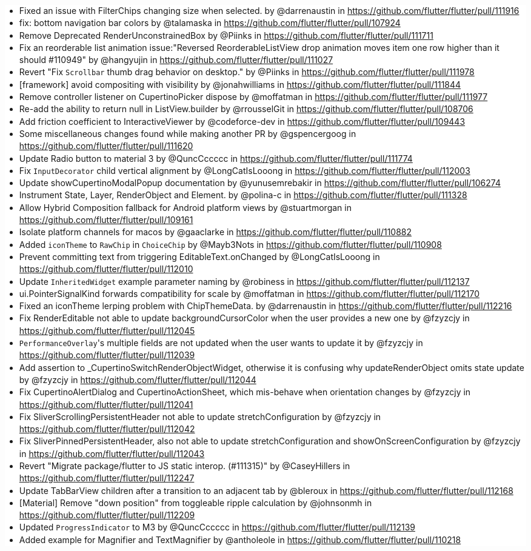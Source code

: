 * Fixed an issue with FilterChips changing size when selected. by @darrenaustin in https://github.com/flutter/flutter/pull/111916
* fix: bottom navigation bar colors by @talamaska in https://github.com/flutter/flutter/pull/107924
* Remove Deprecated RenderUnconstrainedBox by @Piinks in https://github.com/flutter/flutter/pull/111711
* Fix an reorderable list animation issue:"Reversed ReorderableListView drop animation moves item one row higher than it should #110949" by @hangyujin in https://github.com/flutter/flutter/pull/111027
* Revert "Fix `Scrollbar` thumb drag behavior on desktop." by @Piinks in https://github.com/flutter/flutter/pull/111978
* [framework] avoid compositing with visibility by @jonahwilliams in https://github.com/flutter/flutter/pull/111844
* Remove controller listener on CupertinoPicker dispose by @moffatman in https://github.com/flutter/flutter/pull/111977
* Re-add the ability to return null in ListView.builder by @rrousselGit in https://github.com/flutter/flutter/pull/108706
* Add  friction coefficient to InteractiveViewer by @codeforce-dev in https://github.com/flutter/flutter/pull/109443
* Some miscellaneous changes found while making another PR by @gspencergoog in https://github.com/flutter/flutter/pull/111620
* Update Radio button to material 3 by @QuncCccccc in https://github.com/flutter/flutter/pull/111774
* Fix `InputDecorator` child vertical alignment by @LongCatIsLooong in https://github.com/flutter/flutter/pull/112003
* Update showCupertinoModalPopup documentation by @yunusemrebakir in https://github.com/flutter/flutter/pull/106274
* Instrument State, Layer, RenderObject and Element. by @polina-c in https://github.com/flutter/flutter/pull/111328
* Allow Hybrid Composition fallback for Android platform views by @stuartmorgan in https://github.com/flutter/flutter/pull/109161
* Isolate platform channels for macos by @gaaclarke in https://github.com/flutter/flutter/pull/110882
* Added `iconTheme` to `RawChip` in `ChoiceChip` by @Mayb3Nots in https://github.com/flutter/flutter/pull/110908
* Prevent committing text from triggering EditableText.onChanged by @LongCatIsLooong in https://github.com/flutter/flutter/pull/112010
* Update `InheritedWidget` example parameter naming by @robiness in https://github.com/flutter/flutter/pull/112137
* ui.PointerSignalKind forwards compatibility for scale by @moffatman in https://github.com/flutter/flutter/pull/112170
* Fixed an iconTheme lerping problem with ChipThemeData. by @darrenaustin in https://github.com/flutter/flutter/pull/112216
* Fix RenderEditable not able to update backgroundCursorColor when the user provides a new one by @fzyzcjy in https://github.com/flutter/flutter/pull/112045
* `PerformanceOverlay`'s multiple fields are not updated when the user wants to update it by @fzyzcjy in https://github.com/flutter/flutter/pull/112039
* Add assertion to _CupertinoSwitchRenderObjectWidget, otherwise it is confusing why updateRenderObject omits state update by @fzyzcjy in https://github.com/flutter/flutter/pull/112044
* Fix CupertinoAlertDialog and CupertinoActionSheet, which mis-behave when orientation changes by @fzyzcjy in https://github.com/flutter/flutter/pull/112041
* Fix SliverScrollingPersistentHeader not able to update stretchConfiguration by @fzyzcjy in https://github.com/flutter/flutter/pull/112042
* Fix SliverPinnedPersistentHeader, also not able to update stretchConfiguration and showOnScreenConfiguration by @fzyzcjy in https://github.com/flutter/flutter/pull/112043
* Revert "Migrate package/flutter to JS static interop. (#111315)" by @CaseyHillers in https://github.com/flutter/flutter/pull/112247
* Update TabBarView children after a transition to an adjacent tab by @bleroux in https://github.com/flutter/flutter/pull/112168
* [Material] Remove "down position" from toggleable ripple calculation by @johnsonmh in https://github.com/flutter/flutter/pull/112209
* Updated `ProgressIndicator` to M3 by @QuncCccccc in https://github.com/flutter/flutter/pull/112139
* Added example for Magnifier and TextMagnifier by @antholeole in https://github.com/flutter/flutter/pull/110218

[Hotfixes to the Stable Channel]: {{site.repo.flutter}}/blob/master/docs/releases/Hotfixes-to-the-Stable-Channel.md